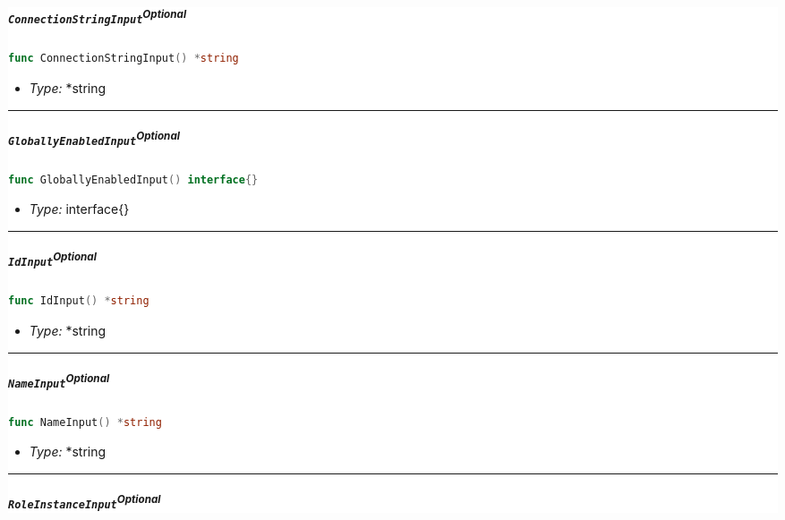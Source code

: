 
##### `ConnectionStringInput`<sup>Optional</sup> <a name="ConnectionStringInput" id="@cdktf/provider-azurerm.springCloudApplicationInsightsApplicationPerformanceMonitoring.SpringCloudApplicationInsightsApplicationPerformanceMonitoring.property.connectionStringInput"></a>

```go
func ConnectionStringInput() *string
```

- *Type:* *string

---

##### `GloballyEnabledInput`<sup>Optional</sup> <a name="GloballyEnabledInput" id="@cdktf/provider-azurerm.springCloudApplicationInsightsApplicationPerformanceMonitoring.SpringCloudApplicationInsightsApplicationPerformanceMonitoring.property.globallyEnabledInput"></a>

```go
func GloballyEnabledInput() interface{}
```

- *Type:* interface{}

---

##### `IdInput`<sup>Optional</sup> <a name="IdInput" id="@cdktf/provider-azurerm.springCloudApplicationInsightsApplicationPerformanceMonitoring.SpringCloudApplicationInsightsApplicationPerformanceMonitoring.property.idInput"></a>

```go
func IdInput() *string
```

- *Type:* *string

---

##### `NameInput`<sup>Optional</sup> <a name="NameInput" id="@cdktf/provider-azurerm.springCloudApplicationInsightsApplicationPerformanceMonitoring.SpringCloudApplicationInsightsApplicationPerformanceMonitoring.property.nameInput"></a>

```go
func NameInput() *string
```

- *Type:* *string

---

##### `RoleInstanceInput`<sup>Optional</sup> <a name="RoleInstanceInput" id="@cdktf/provider-azurerm.springCloudApplicationInsightsApplicationPerformanceMonitoring.SpringCloudApplicationInsightsApplicationPerformanceMonitoring.property.roleInstanceInput"></a>

